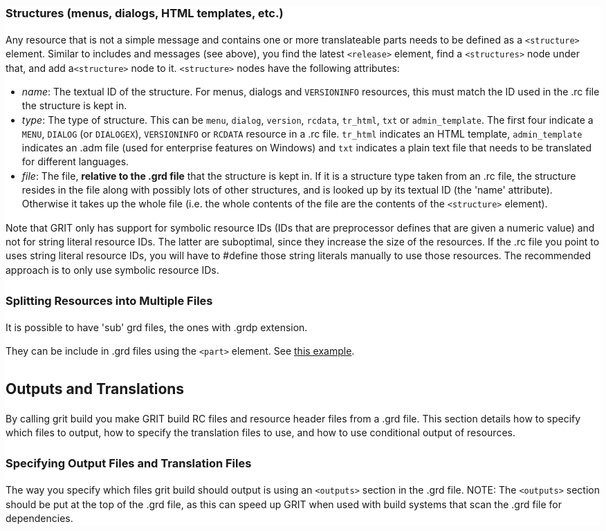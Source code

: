 ### Structures (menus, dialogs, HTML templates, etc.)

Any resource that is not a simple message and contains one or more translateable
parts needs to be defined as a `<structure>` element. Similar to includes
and messages (see above), you find the latest `<release>` element, find a
`<structures>` node under that, and add a`<structure>` node to it.
`<structure>` nodes have the following attributes:

* *name*: The textual ID of the structure. For menus, dialogs and `VERSIONINFO`
          resources, this must match the ID used in the .rc file the structure
          is kept in.
* *type*: The type of structure. This can be `menu`, `dialog`, `version`,
          `rcdata`, `tr_html`, `txt` or `admin_template`. The first four
          indicate a `MENU`, `DIALOG` (or `DIALOGEX`), `VERSIONINFO` or `RCDATA`
          resource in a .rc file. `tr_html` indicates an HTML template,
          `admin_template` indicates an .adm file (used for enterprise features
          on Windows) and `txt` indicates a plain text file that needs to be
          translated for different languages.
* *file*: The file, **relative to the .grd file** that the structure is kept in.
          If it is a structure type taken from an .rc file, the structure
          resides in the file along with possibly lots of other structures, and
          is looked up by its textual ID (the 'name' attribute). Otherwise it
          takes up the whole file (i.e. the whole contents of the file are the
          contents of the `<structure>` element).

Note that GRIT only has support for symbolic resource IDs (IDs that are
preprocessor defines that are given a numeric value) and not for string literal
resource IDs. The latter are suboptimal, since they increase the size of the
resources. If the .rc file you point to uses string literal resource IDs, you
will have to #define those string literals manually to use those resources. The
recommended approach is to only use symbolic resource IDs.

### Splitting Resources into Multiple Files

It is possible to have 'sub' grd files, the ones with .grdp extension.

They can be include in .grd files using the `<part>` element. See [this
example](https://code.google.com/p/chromium/codesearch#chromium/src/chrome/app/bookmarks_strings.grdp&sq=package:chromium&type=cs).

## Outputs and Translations

By calling grit build you make GRIT build RC files and resource header files
from a .grd file. This section details how to specify which files to output, how
to specify the translation files to use, and how to use conditional output of
resources.

### Specifying Output Files and Translation Files

The way you specify which files grit build should output is using an
`<outputs>` section in the .grd file. NOTE: The `<outputs>` section
should be put at the top of the .grd file, as this can speed up GRIT when used
with build systems that scan the .grd file for dependencies.
